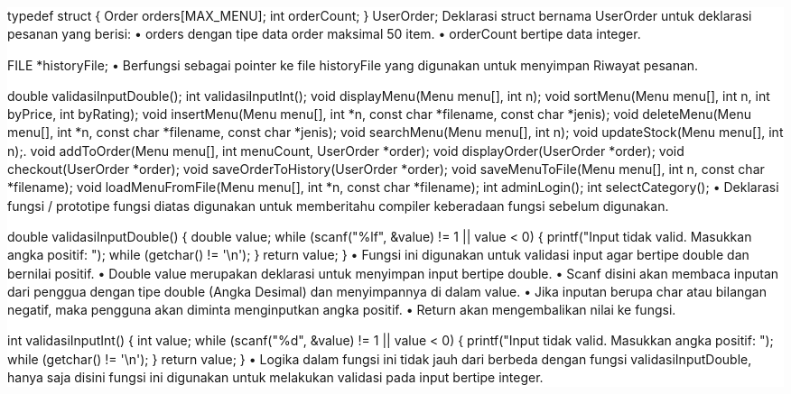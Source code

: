 typedef struct {
    Order orders[MAX_MENU];
    int orderCount;
} UserOrder;
Deklarasi struct bernama UserOrder untuk deklarasi pesanan yang berisi:
•	orders dengan tipe data order maksimal 50 item.
•	orderCount bertipe data integer.
 
FILE *historyFile;
•	Berfungsi sebagai pointer ke file historyFile yang digunakan untuk menyimpan Riwayat pesanan. 
 
double validasiInputDouble();
int validasiInputInt(); 
void displayMenu(Menu menu[], int n); 
void sortMenu(Menu menu[], int n, int byPrice, int byRating); 
void insertMenu(Menu menu[], int *n, const char *filename, const char *jenis); 
void deleteMenu(Menu menu[], int *n, const char *filename, const char *jenis); 
void searchMenu(Menu menu[], int n); 
void updateStock(Menu menu[], int n);.
void addToOrder(Menu menu[], int menuCount, UserOrder *order); 
void displayOrder(UserOrder *order); 
void checkout(UserOrder *order); 
void saveOrderToHistory(UserOrder *order); 
void saveMenuToFile(Menu menu[], int n, const char *filename); 
void loadMenuFromFile(Menu menu[], int *n, const char *filename); 
int adminLogin(); 
int selectCategory();
•	Deklarasi fungsi / prototipe fungsi diatas digunakan untuk memberitahu compiler keberadaan fungsi sebelum digunakan. 

double validasiInputDouble() {
    double value;
    while (scanf("%lf", &value) != 1 || value < 0) {
        printf("Input tidak valid. Masukkan angka positif: ");
        while (getchar() != '\n');
    }
    return value;
}
•	Fungsi ini digunakan untuk validasi input agar bertipe double dan bernilai positif. 
•	Double value merupakan deklarasi untuk menyimpan input bertipe double.
•	Scanf disini akan membaca inputan dari penggua dengan tipe double (Angka Desimal) dan menyimpannya di dalam value.
•	Jika inputan berupa char atau bilangan negatif, maka pengguna akan diminta menginputkan angka positif.
•	Return akan mengembalikan nilai ke fungsi. 
 
int validasiInputInt() {
    int value;
    while (scanf("%d", &value) != 1 || value < 0) {
        printf("Input tidak valid. Masukkan angka positif: ");
        while (getchar() != '\n');
    }
    return value;
}
•	Logika dalam fungsi ini tidak jauh dari berbeda dengan fungsi validasiInputDouble, hanya saja disini fungsi ini digunakan untuk melakukan validasi pada input bertipe integer.
 